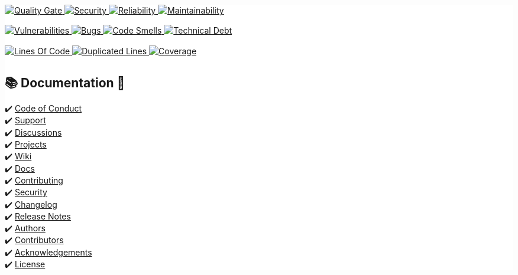 <p>
  <a href="https://github.com/miamatriarx/miamatriarx">
    <img src="https://sonarcloud.io/api/project_badges/measure?project=miamatriarx_miamatriarx&metric=alert_status" title="Quality Gate" alt="Quality Gate"/>
  </a>
  <a href="https://github.com/miamatriarx/miamatriarx">
    <img src="https://sonarcloud.io/api/project_badges/measure?project=miamatriarx_miamatriarx&metric=security_rating" title="Security" alt="Security"/>
  </a>
  <a href="https://github.com/miamatriarx/miamatriarx">
    <img src="https://sonarcloud.io/api/project_badges/measure?project=miamatriarx_miamatriarx&metric=reliability_rating" title="Reliability" alt="Reliability"/>
  </a>
  <a href="https://github.com/miamatriarx/miamatriarx">
    <img src="https://sonarcloud.io/api/project_badges/measure?project=miamatriarx_miamatriarx&metric=sqale_rating" title="Maintainability" alt="Maintainability"/>
  </a>
</p>

<p>
  <a href="https://github.com/miamatriarx/miamatriarx">
    <img src="https://sonarcloud.io/api/project_badges/measure?project=miamatriarx_miamatriarx&metric=vulnerabilities" title="Vulnerabilities" alt="Vulnerabilities"/>
  </a>
  <a href="https://github.com/miamatriarx/miamatriarx">
    <img src="https://sonarcloud.io/api/project_badges/measure?project=miamatriarx_miamatriarx&metric=bugs" title="Bugs" alt="Bugs"/>
  </a>
  <a href="https://github.com/miamatriarx/miamatriarx">
    <img src="https://sonarcloud.io/api/project_badges/measure?project=miamatriarx_miamatriarx&metric=code_smells" title="Code Smells" alt="Code Smells"/>
  </a>
  <a href="https://github.com/miamatriarx/miamatriarx">
    <img src="https://sonarcloud.io/api/project_badges/measure?project=miamatriarx_miamatriarx&metric=sqale_index" title="Technical Debt" alt="Technical Debt"/>
  </a>
</p>

<p>
  <a href="https://github.com/miamatriarx/miamatriarx">
    <img src="https://sonarcloud.io/api/project_badges/measure?project=miamatriarx_miamatriarx&metric=ncloc" title="Lines Of Code" alt="Lines Of Code"/>
  </a>
  <a href="https://github.com/miamatriarx/miamatriarx">
    <img src="https://sonarcloud.io/api/project_badges/measure?project=miamatriarx_miamatriarx&metric=duplicated_lines_density" title="Duplicated Lines" alt="Duplicated Lines"/>
  </a>
  <a href="https://github.com/miamatriarx/miamatriarx">
    <img src="https://sonarcloud.io/api/project_badges/measure?project=miamatriarx_miamatriarx&metric=coverage" title="Coverage" alt="Coverage"/>
  </a>
</p>

## 📚 Documentation 🔮

✔️ [Code of Conduct](https://github.com/miamatriarx/miamatriarx/blob/main/code_of_conduct.md)\
✔️ [Support](https://github.com/miamatriarx/miamatriarx/blob/main/support.md)\
✔️ [Discussions](https://github.com/miamatriarx/miamatriarx/discussions)\
✔️ [Projects](https://github.com/miamatriarx/miamatriarx/projects)\
✔️ [Wiki](https://github.com/miamatriarx/miamatriarx/wiki)\
✔️ [Docs](https://github.com/miamatriarx/miamatriarx/blob/main/docs)\
✔️ [Contributing](https://github.com/miamatriarx/miamatriarx/blob/main/contributing.md)\
✔️ [Security](https://github.com/miamatriarx/miamatriarx/blob/main/security.md)\
✔️ [Changelog](https://github.com/miamatriarx/miamatriarx/blob/main/changelog.md)\
✔️ [Release Notes](https://github.com/miamatriarx/miamatriarx/blob/main/release.md)\
✔️ [Authors](https://github.com/miamatriarx/miamatriarx/blob/main/authors.md)\
✔️ [Contributors](https://github.com/miamatriarx/miamatriarx/blob/main/contributors.md)\
✔️ [Acknowledgements](https://github.com/miamatriarx/miamatriarx/blob/main/acknowledgements.md)\
✔️ [License](https://github.com/miamatriarx/miamatriarx/blob/main/license.md)